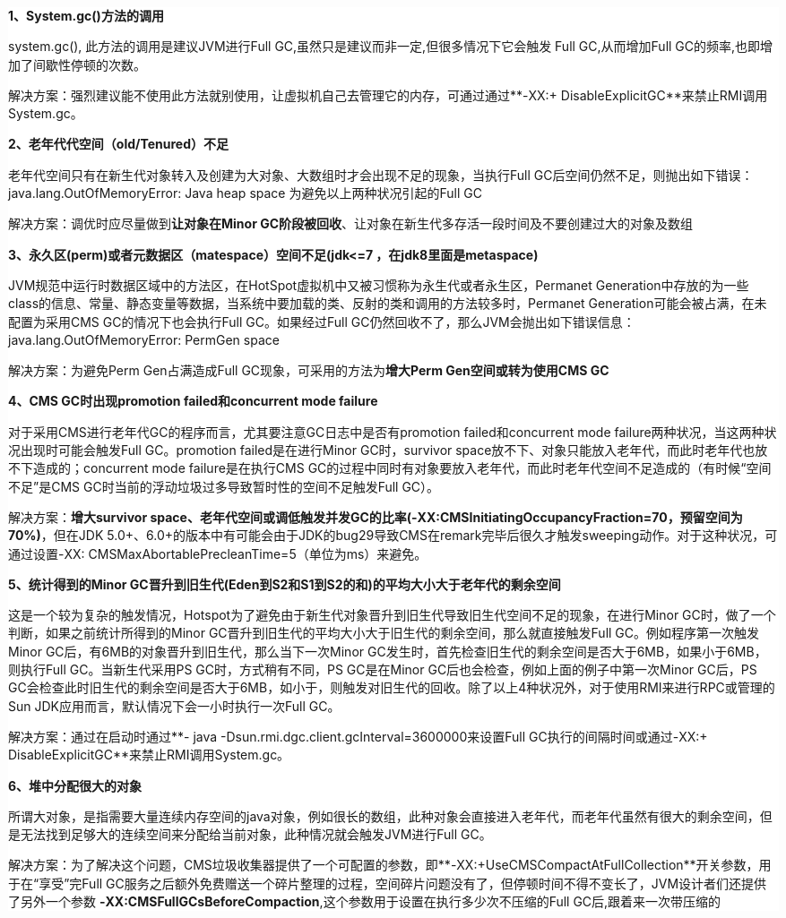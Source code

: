 **1、System.gc()方法的调用** 

system.gc(), 此方法的调用是建议JVM进行Full GC,虽然只是建议而非一定,但很多情况下它会触发 Full GC,从而增加Full GC的频率,也即增加了间歇性停顿的次数。

解决方案：强烈建议能不使用此方法就别使用，让虚拟机自己去管理它的内存，可通过通过**\-XX:+ DisableExplicitGC**来禁止RMI调用System.gc。

**2、老年代代空间（old/Tenured）不足** 

老年代空间只有在新生代对象转入及创建为大对象、大数组时才会出现不足的现象，当执行Full GC后空间仍然不足，则抛出如下错误：java.lang.OutOfMemoryError: Java heap space 为避免以上两种状况引起的Full GC

解决方案：调优时应尽量做到**让对象在Minor GC阶段被回收**、让对象在新生代多存活一段时间及不要创建过大的对象及数组

**3、永久区(perm)或者元数据区（matespace）空间不足(jdk<=7 ，在jdk8里面是metaspace)** 

JVM规范中运行时数据区域中的方法区，在HotSpot虚拟机中又被习惯称为永生代或者永生区，Permanet Generation中存放的为一些class的信息、常量、静态变量等数据，当系统中要加载的类、反射的类和调用的方法较多时，Permanet Generation可能会被占满，在未配置为采用CMS GC的情况下也会执行Full GC。如果经过Full GC仍然回收不了，那么JVM会抛出如下错误信息：java.lang.OutOfMemoryError: PermGen space

解决方案：为避免Perm Gen占满造成Full GC现象，可采用的方法为**增大Perm Gen空间或转为使用CMS GC**

**4、CMS GC时出现promotion failed和concurrent mode failure** 

对于采用CMS进行老年代GC的程序而言，尤其要注意GC日志中是否有promotion failed和concurrent mode failure两种状况，当这两种状况出现时可能会触发Full GC。promotion failed是在进行Minor GC时，survivor space放不下、对象只能放入老年代，而此时老年代也放不下造成的；concurrent mode failure是在执行CMS GC的过程中同时有对象要放入老年代，而此时老年代空间不足造成的（有时候“空间不足”是CMS GC时当前的浮动垃圾过多导致暂时性的空间不足触发Full GC）。

解决方案：**增大survivor space、老年代空间或调低触发并发GC的比率(-XX:CMSInitiatingOccupancyFraction=70，预留空间为70%)**，但在JDK 5.0+、6.0+的版本中有可能会由于JDK的bug29导致CMS在remark完毕后很久才触发sweeping动作。对于这种状况，可通过设置-XX: CMSMaxAbortablePrecleanTime=5（单位为ms）来避免。

**5、统计得到的Minor GC晋升到旧生代(Eden到S2和S1到S2的和)的平均大小大于老年代的剩余空间** 

这是一个较为复杂的触发情况，Hotspot为了避免由于新生代对象晋升到旧生代导致旧生代空间不足的现象，在进行Minor GC时，做了一个判断，如果之前统计所得到的Minor GC晋升到旧生代的平均大小大于旧生代的剩余空间，那么就直接触发Full GC。例如程序第一次触发Minor GC后，有6MB的对象晋升到旧生代，那么当下一次Minor GC发生时，首先检查旧生代的剩余空间是否大于6MB，如果小于6MB，则执行Full GC。当新生代采用PS GC时，方式稍有不同，PS GC是在Minor GC后也会检查，例如上面的例子中第一次Minor GC后，PS GC会检查此时旧生代的剩余空间是否大于6MB，如小于，则触发对旧生代的回收。除了以上4种状况外，对于使用RMI来进行RPC或管理的Sun JDK应用而言，默认情况下会一小时执行一次Full GC。

解决方案：通过在启动时通过**\- java -Dsun.rmi.dgc.client.gcInterval=3600000来设置Full GC执行的间隔时间或通过-XX:+ DisableExplicitGC**来禁止RMI调用System.gc。


**6、堆中分配很大的对象** 

所谓大对象，是指需要大量连续内存空间的java对象，例如很长的数组，此种对象会直接进入老年代，而老年代虽然有很大的剩余空间，但是无法找到足够大的连续空间来分配给当前对象，此种情况就会触发JVM进行Full GC。

解决方案：为了解决这个问题，CMS垃圾收集器提供了一个可配置的参数，即**\-XX:+UseCMSCompactAtFullCollection**开关参数，用于在“享受”完Full GC服务之后额外免费赠送一个碎片整理的过程，空间碎片问题没有了，但停顿时间不得不变长了，JVM设计者们还提供了另外一个参数 **\-XX:CMSFullGCsBeforeCompaction**,这个参数用于设置在执行多少次不压缩的Full GC后,跟着来一次带压缩的
